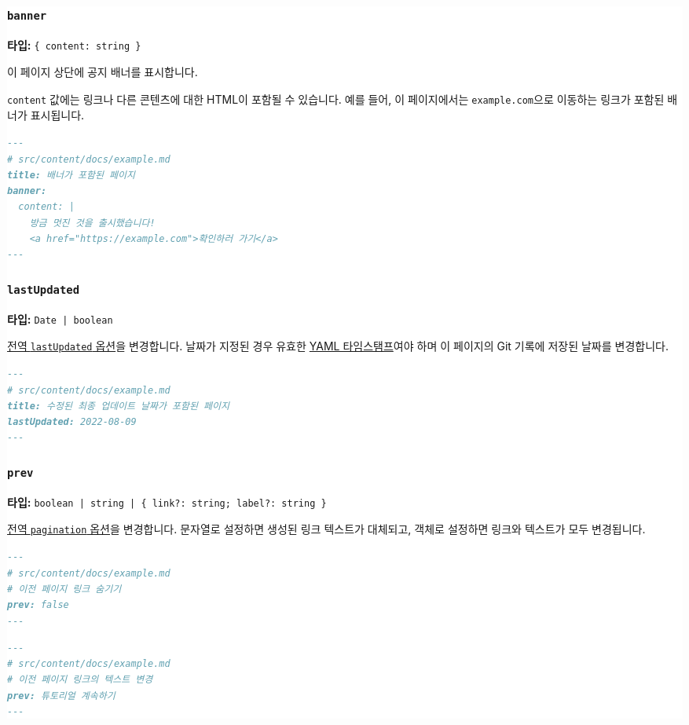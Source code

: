 ### `banner`

**타입:** `{ content: string }`

이 페이지 상단에 공지 배너를 표시합니다.

`content` 값에는 링크나 다른 콘텐츠에 대한 HTML이 포함될 수 있습니다.
예를 들어, 이 페이지에서는 `example.com`으로 이동하는 링크가 포함된 배너가 표시됩니다.

```md
---
# src/content/docs/example.md
title: 배너가 포함된 페이지
banner:
  content: |
    방금 멋진 것을 출시했습니다!
    <a href="https://example.com">확인하러 가기</a>
---
```

### `lastUpdated`

**타입:** `Date | boolean`

[전역 `lastUpdated` 옵션](/ko/reference/configuration/#lastupdated)을 변경합니다. 날짜가 지정된 경우 유효한 [YAML 타임스탬프](https://yaml.org/type/timestamp.html)여야 하며 이 페이지의 Git 기록에 저장된 날짜를 변경합니다.

```md
---
# src/content/docs/example.md
title: 수정된 최종 업데이트 날짜가 포함된 페이지
lastUpdated: 2022-08-09
---
```

### `prev`

**타입:** `boolean | string | { link?: string; label?: string }`

[전역 `pagination` 옵션](/ko/reference/configuration/#pagination)을 변경합니다. 문자열로 설정하면 생성된 링크 텍스트가 대체되고, 객체로 설정하면 링크와 텍스트가 모두 변경됩니다.

```md
---
# src/content/docs/example.md
# 이전 페이지 링크 숨기기
prev: false
---
```

```md
---
# src/content/docs/example.md
# 이전 페이지 링크의 텍스트 변경
prev: 튜토리얼 계속하기
---
```
